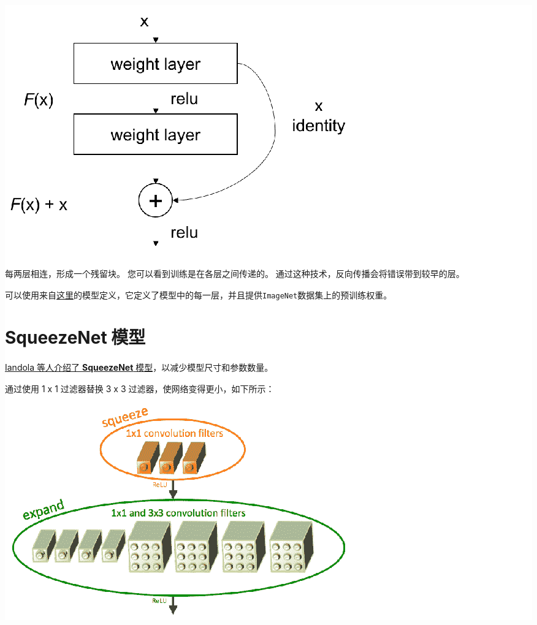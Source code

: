 ![](img/ff1c06f1-c254-4602-9b50-91cf9402df05.png)

每两层相连，形成一个残留块。 您可以看到训练是在各层之间传递的。 通过这种技术，反向传播会将错误带到较早的层。

可以使用来自[这里](https://github.com/tensorflow/tensorflow/tree/r1.4/tensorflow/python/keras/_impl/keras/applications)的模型定义，它定义了模型中的每一层，并且提供`ImageNet`数据集上的预训练权重。

# SqueezeNet 模型

[Iandola 等人介绍了 **SqueezeNet** 模型](https://arxiv.org/pdf/1602.07360.pdf)，以减少模型尺寸和参数数量。

通过使用 1 x 1 过滤器替换 3 x 3 过滤器，使网络变得更小，如下所示：

![](img/61941eba-0b03-4a6d-93ce-69132bedbe96.png)

